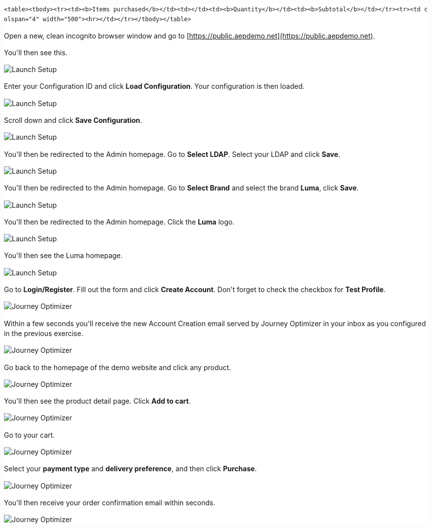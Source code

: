 ```<table><tbody><tr><td><b>Items purchased</b></td><td></td><td><b>Quantity</b></td><td><b>Subtotal</b></td></tr><tr><td colspan="4" width="500"><hr></td></tr></tbody></table>```

Open a new, clean incognito browser window and go to [https://public.aepdemo.net](https://public.aepdemo.net). 

You'll then see this. 

![Launch Setup](./images/cdemo1.png)

Enter your Configuration ID and click **Load Configuration**. Your configuration is then loaded.

![Launch Setup](./images/cdemo2.png)

Scroll down and click **Save Configuration**.

![Launch Setup](./images/cdemo3.png)

You'll then be redirected to the Admin homepage. Go to **Select LDAP**. Select your LDAP and click **Save**.

![Launch Setup](./images/cdemo5.png)

You'll then be redirected to the Admin homepage. Go to **Select Brand** and select the brand **Luma**, click **Save**.

![Launch Setup](./images/cdemo7.png)

You'll then be redirected to the Admin homepage. Click the **Luma** logo.

![Launch Setup](./images/cdemo8.png)

You'll then see the Luma homepage.

![Launch Setup](./images/cdemo9.png)

Go to **Login/Register**. Fill out the form and click **Create Account**. Don't forget to check the checkbox for **Test Profile**.

![Journey Optimizer](./images/23.2-18.png)

Within a few seconds you'll receive the new Account Creation email served by Journey Optimizer in your inbox as you configured in the previous exercise.

![Journey Optimizer](./images/23.2-17.png)

Go back to the homepage of the demo website and click any product.

![Journey Optimizer](./images/oc94.png)

You'll then see the product detail page. Click **Add to cart**.

![Journey Optimizer](./images/oc95.png)

Go to your cart.

![Journey Optimizer](./images/oc96.png)

Select your **payment type** and **delivery preference**, and then click **Purchase**.

![Journey Optimizer](./images/oc97.png)

You'll then receive your order confirmation email within seconds.

![Journey Optimizer](./images/oc98.png)
```